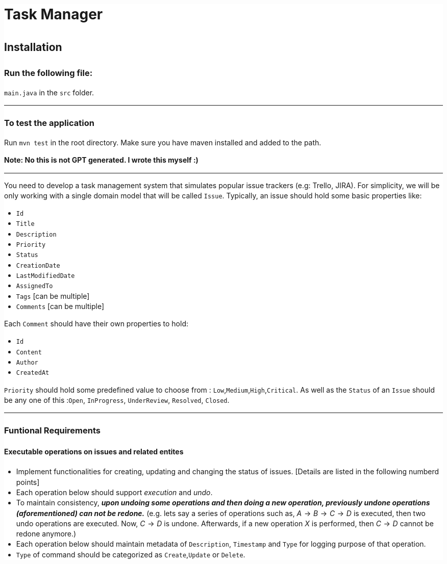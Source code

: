 ﻿# Task Manager

## Installation

### Run the following file:

`main.java` in the `src` folder.

---

### To test the application

Run `mvn test` in the root directory. Make sure you have maven installed and added to the path.

****Note:** No this is not GPT generated. I wrote this myself :)**


---

You need to develop a task management system that simulates popular issue trackers (e.g: Trello, JIRA). For simplicity, we will be only working with a single domain model that will be called `Issue`. Typically, an issue should hold some basic properties like:

* `Id`
* `Title`
* `Description`
* `Priority`
* `Status`
* `CreationDate`
* `LastModifiedDate`
* `AssignedTo`
* `Tags` [can be multiple]
* `Comments` [can be multiple]

Each `Comment` should have their own properties to hold:

* `Id`
* `Content`
* `Author`
* `CreatedAt`

`Priority` should hold some predefined value to choose from : `Low`,`Medium`,`High`,`Critical`.
As well as the `Status` of an `Issue` should be any one of this :`Open`, `InProgress`, `UnderReview`, `Resolved`, `Closed`.

---

### Funtional Requirements

#### Executable operations on issues and related entites

- Implement functionalities for creating, updating and changing the status of issues. [Details are listed in the following numberd points]
- Each operation below should support *execution* and *undo*.
- To maintain consistency, ***upon undoing some operations and then doing a new operation, previously undone operations (aforementioned) can not be redone.*** (e.g. lets say a series of operations such as, $A \rightarrow B \rightarrow C \rightarrow D$ is executed, then two undo operations are executed. Now, $C \rightarrow D$ is undone.  Afterwards, if a new operation $X$ is performed, then $C \rightarrow D$ cannot be redone anymore.)
- Each operation below should maintain metadata of `Description`, `Timestamp` and `Type` for logging purpose of that operation.
- `Type` of command should be categorized as `Create`,`Update` or `Delete`.

